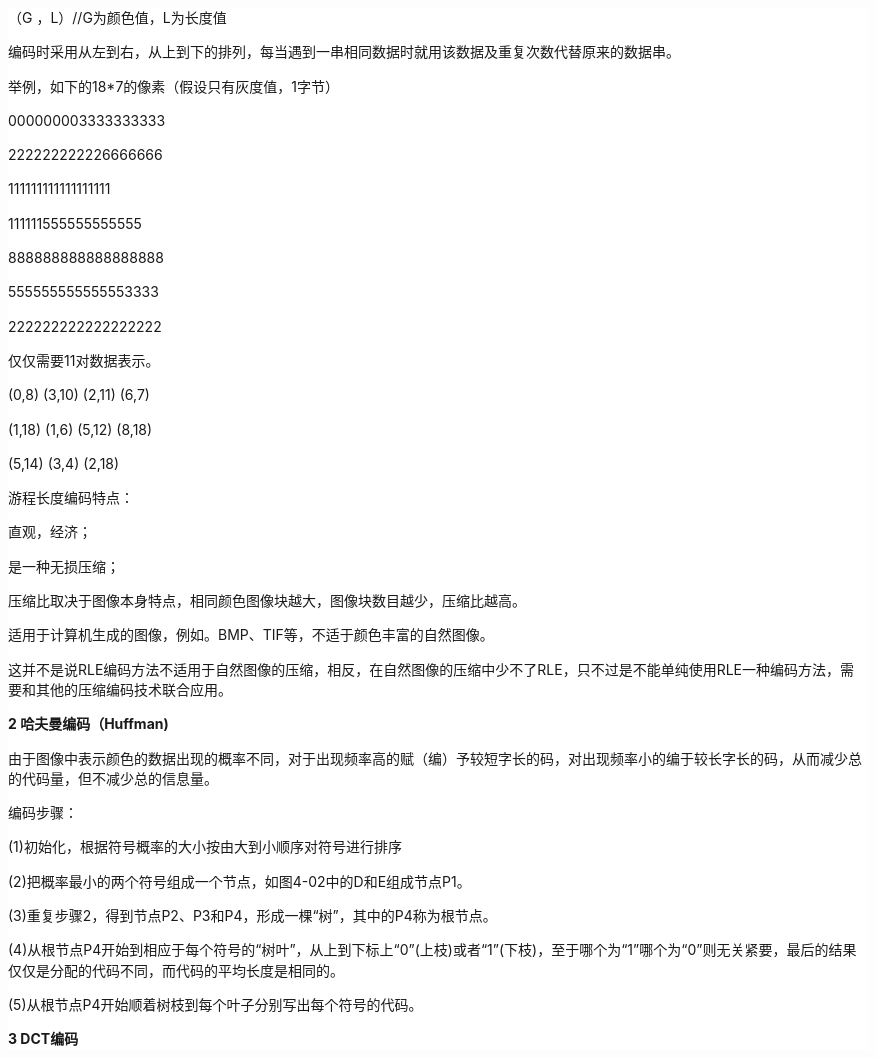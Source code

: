 （G ，L）//G为颜色值，L为长度值

编码时采用从左到右，从上到下的排列，每当遇到一串相同数据时就用该数据及重复次数代替原来的数据串。

 

举例，如下的18*7的像素（假设只有灰度值，1字节）

000000003333333333

222222222226666666

111111111111111111

111111555555555555

888888888888888888

555555555555553333

222222222222222222

仅仅需要11对数据表示。

(0,8) (3,10) (2,11) (6,7)

(1,18) (1,6) (5,12) (8,18)

(5,14) (3,4) (2,18)

 

游程长度编码特点：

直观，经济；

是一种无损压缩；

压缩比取决于图像本身特点，相同颜色图像块越大，图像块数目越少，压缩比越高。

适用于计算机生成的图像，例如。BMP、TIF等，不适于颜色丰富的自然图像。

 

这并不是说RLE编码方法不适用于自然图像的压缩，相反，在自然图像的压缩中少不了RLE，只不过是不能单纯使用RLE一种编码方法，需要和其他的压缩编码技术联合应用。

 

**2 哈夫曼编码（Huffman)**

由于图像中表示颜色的数据出现的概率不同，对于出现频率高的赋（编）予较短字长的码，对出现频率小的编于较长字长的码，从而减少总的代码量，但不减少总的信息量。

 

编码步骤：

(1)初始化，根据符号概率的大小按由大到小顺序对符号进行排序

(2)把概率最小的两个符号组成一个节点，如图4-02中的D和E组成节点P1。

(3)重复步骤2，得到节点P2、P3和P4，形成一棵“树”，其中的P4称为根节点。

(4)从根节点P4开始到相应于每个符号的“树叶”，从上到下标上“0”(上枝)或者“1”(下枝)，至于哪个为“1”哪个为“0”则无关紧要，最后的结果仅仅是分配的代码不同，而代码的平均长度是相同的。

(5)从根节点P4开始顺着树枝到每个叶子分别写出每个符号的代码。

 

**3 DCT编码**
